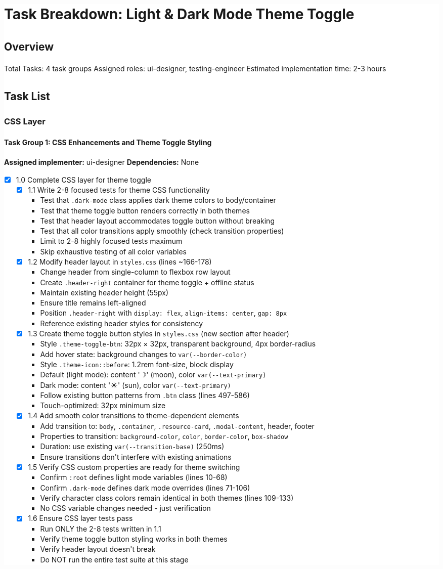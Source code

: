 # Task Breakdown: Light & Dark Mode Theme Toggle

## Overview
Total Tasks: 4 task groups
Assigned roles: ui-designer, testing-engineer
Estimated implementation time: 2-3 hours

## Task List

### CSS Layer

#### Task Group 1: CSS Enhancements and Theme Toggle Styling
**Assigned implementer:** ui-designer
**Dependencies:** None

- [x] 1.0 Complete CSS layer for theme toggle
  - [x] 1.1 Write 2-8 focused tests for theme CSS functionality
    - Test that `.dark-mode` class applies dark theme colors to body/container
    - Test that theme toggle button renders correctly in both themes
    - Test that header layout accommodates toggle button without breaking
    - Test that all color transitions apply smoothly (check transition properties)
    - Limit to 2-8 highly focused tests maximum
    - Skip exhaustive testing of all color variables
  - [x] 1.2 Modify header layout in `styles.css` (lines ~166-178)
    - Change header from single-column to flexbox row layout
    - Create `.header-right` container for theme toggle + offline status
    - Maintain existing header height (55px)
    - Ensure title remains left-aligned
    - Position `.header-right` with `display: flex`, `align-items: center`, `gap: 8px`
    - Reference existing header styles for consistency
  - [x] 1.3 Create theme toggle button styles in `styles.css` (new section after header)
    - Style `.theme-toggle-btn`: 32px × 32px, transparent background, 4px border-radius
    - Add hover state: background changes to `var(--border-color)`
    - Style `.theme-icon::before`: 1.2rem font-size, block display
    - Default (light mode): content '☽' (moon), color `var(--text-primary)`
    - Dark mode: content '☀' (sun), color `var(--text-primary)`
    - Follow existing button patterns from `.btn` class (lines 497-586)
    - Touch-optimized: 32px minimum size
  - [x] 1.4 Add smooth color transitions to theme-dependent elements
    - Add transition to: `body`, `.container`, `.resource-card`, `.modal-content`, header, footer
    - Properties to transition: `background-color`, `color`, `border-color`, `box-shadow`
    - Duration: use existing `var(--transition-base)` (250ms)
    - Ensure transitions don't interfere with existing animations
  - [x] 1.5 Verify CSS custom properties are ready for theme switching
    - Confirm `:root` defines light mode variables (lines 10-68)
    - Confirm `.dark-mode` defines dark mode overrides (lines 71-106)
    - Verify character class colors remain identical in both themes (lines 109-133)
    - No CSS variable changes needed - just verification
  - [x] 1.6 Ensure CSS layer tests pass
    - Run ONLY the 2-8 tests written in 1.1
    - Verify theme toggle button styling works in both themes
    - Verify header layout doesn't break
    - Do NOT run the entire test suite at this stage
